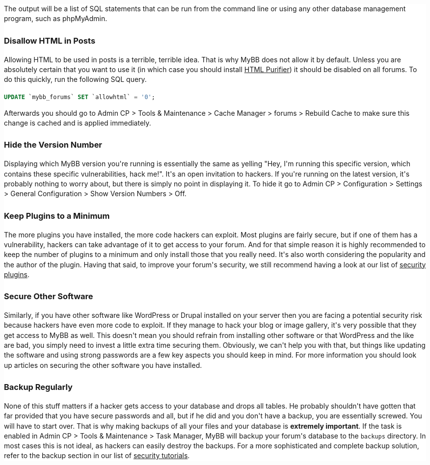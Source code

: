 The output will be a list of SQL statements that can be run from the command line or using any other database management program, such as phpMyAdmin.

### Disallow HTML in Posts

Allowing HTML to be used in posts is a terrible, terrible idea. That is why MyBB does not allow it by default. Unless you are absolutely certain that you want to use it (in which case you should install [HTML Purifier](https://mods.mybb.com/view/htmlpurifier)) it should be disabled on all forums. To do this quickly, run the following SQL query.

```sql
UPDATE `mybb_forums` SET `allowhtml` = '0';
```

Afterwards you should go to Admin CP > Tools & Maintenance > Cache Manager > forums > Rebuild Cache to make sure this change is cached and is applied immediately.

### Hide the Version Number

Displaying which MyBB version you're running is essentially the same as yelling "Hey, I'm running this specific version, which contains these specific vulnerabilities, hack me!". It's an open invitation to hackers. If you're running on the latest version, it's probably nothing to worry about, but there is simply no point in displaying it. To hide it go to Admin CP > Configuration > Settings > General Configuration > Show Version Numbers > Off.

### Keep Plugins to a Minimum

The more plugins you have installed, the more code hackers can exploit. Most plugins are fairly secure, but if one of them has a vulnerability, hackers can take advantage of it to get access to your forum. And for that simple reason it is highly recommended to keep the number of plugins to a minimum and only install those that you really need. It's also worth considering the popularity and the author of the plugin. Having that said, to improve your forum's security, we still recommend having a look at our list of [security plugins](http://community.mybb.com/thread-109872.html).

### Secure Other Software

Similarly, if you have other software like WordPress or Drupal installed on your server then you are facing a potential security risk because hackers have even more code to exploit. If they manage to hack your blog or image gallery, it's very possible that they get access to MyBB as well. This doesn't mean you should refrain from installing other software or that WordPress and the like are bad, you simply need to invest a little extra time securing them. Obviously, we can't help you with that, but things like updating the software and using strong passwords are a few key aspects you should keep in mind. For more information you should look up articles on securing the other software you have installed.

### Backup Regularly

None of this stuff matters if a hacker gets access to your database and drops all tables. He probably shouldn't have gotten that far provided that you have secure passwords and all, but if he did and you don't have a backup, you are essentially screwed. You will have to start over. That is why making backups of all your files and your database is **extremely important**. If the task is enabled in Admin CP > Tools & Maintenance > Task Manager, MyBB will backup your forum's database to the `backups` directory. In most cases this is not ideal, as hackers can easily destroy the backups. For a more sophisticated and complete backup solution, refer to the backup section in our list of [security tutorials](http://community.mybb.com/thread-109872.html).
